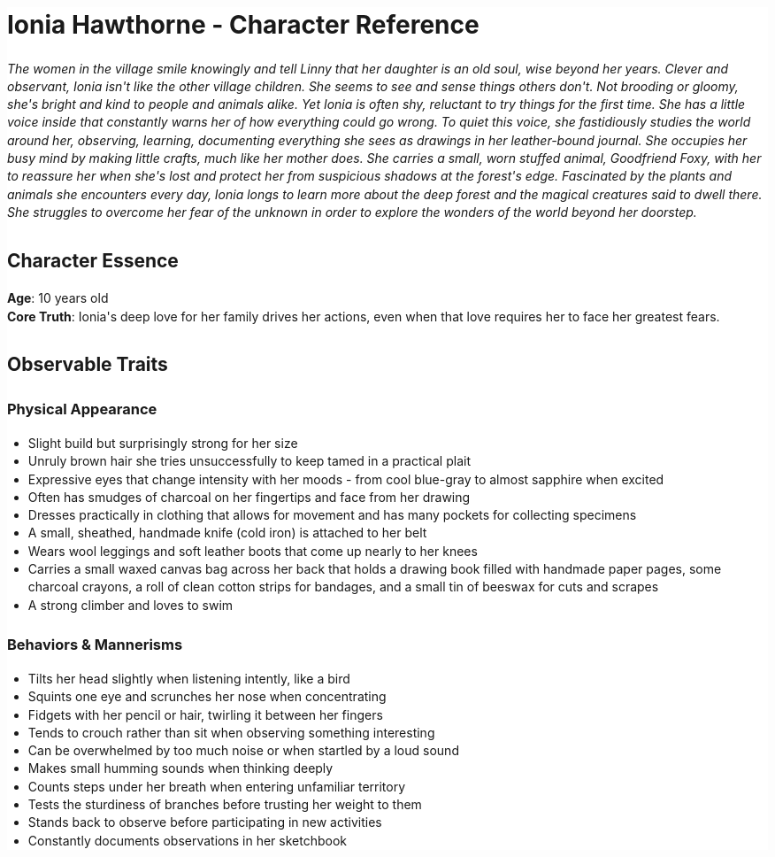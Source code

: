 # Ionia Hawthorne - Character Reference

_The women in the village smile knowingly and tell Linny that her daughter is an old soul, wise beyond her years. Clever and observant, Ionia isn't like the other village children. She seems to see and sense things others don't. Not brooding or gloomy, she's bright and kind to people and animals alike. Yet Ionia is often shy, reluctant to try things for the first time. She has a little voice inside that constantly warns her of how everything could go wrong. To quiet this voice, she fastidiously studies the world around her, observing, learning, documenting everything she sees as drawings in her leather-bound journal. She occupies her busy mind by making little crafts, much like her mother does. She carries a small, worn stuffed animal, Goodfriend Foxy, with her to reassure her when she's lost and protect her from suspicious shadows at the forest's edge. Fascinated by the plants and animals she encounters every day, Ionia longs to learn more about the deep forest and the magical creatures said to dwell there. She struggles to overcome her fear of the unknown in order to explore the wonders of the world beyond her doorstep._

## Character Essence

**Age**: 10 years old  
**Core Truth**: Ionia's deep love for her family drives her actions, even when that love requires her to face her greatest fears.

## Observable Traits

### Physical Appearance

- Slight build but surprisingly strong for her size
- Unruly brown hair she tries unsuccessfully to keep tamed in a practical plait
- Expressive eyes that change intensity with her moods - from cool blue-gray to almost sapphire when excited
- Often has smudges of charcoal on her fingertips and face from her drawing
- Dresses practically in clothing that allows for movement and has many pockets for collecting specimens
- A small, sheathed, handmade knife (cold iron) is attached to her belt
- Wears wool leggings and soft leather boots that come up nearly to her knees
- Carries a small waxed canvas bag across her back that holds a drawing book filled with handmade paper pages, some charcoal crayons, a roll of clean cotton strips for bandages, and a small tin of beeswax for cuts and scrapes
- A strong climber and loves to swim

### Behaviors & Mannerisms

- Tilts her head slightly when listening intently, like a bird
- Squints one eye and scrunches her nose when concentrating
- Fidgets with her pencil or hair, twirling it between her fingers
- Tends to crouch rather than sit when observing something interesting
- Can be overwhelmed by too much noise or when startled by a loud sound
- Makes small humming sounds when thinking deeply
- Counts steps under her breath when entering unfamiliar territory
- Tests the sturdiness of branches before trusting her weight to them
- Stands back to observe before participating in new activities
- Constantly documents observations in her sketchbook
